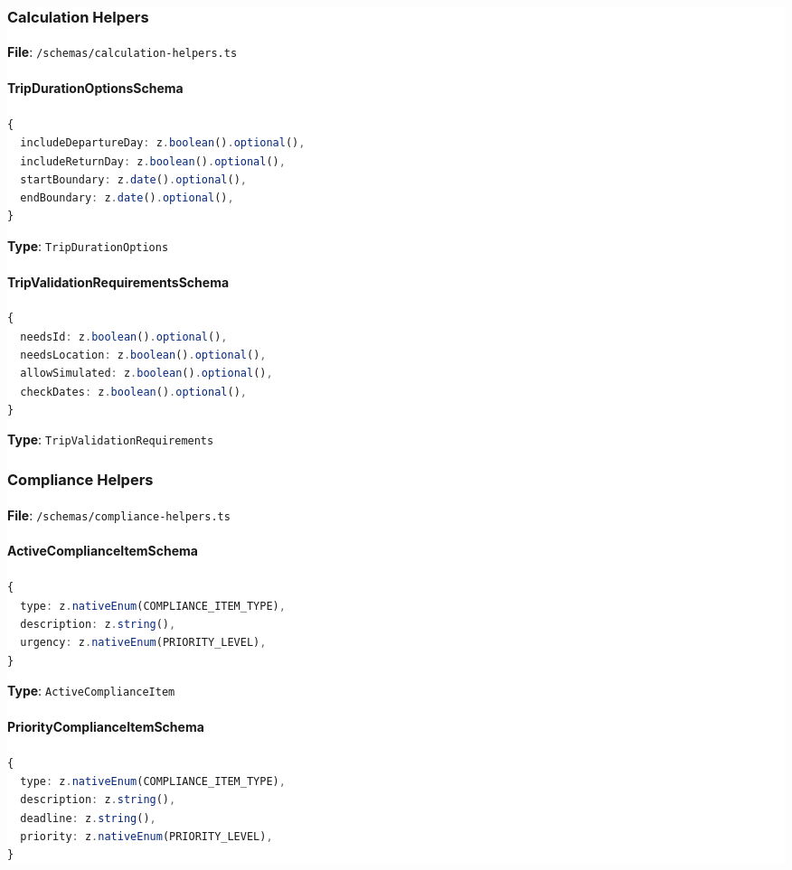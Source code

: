 ### Calculation Helpers

**File**: `/schemas/calculation-helpers.ts`

#### **TripDurationOptionsSchema**

```typescript
{
  includeDepartureDay: z.boolean().optional(),
  includeReturnDay: z.boolean().optional(),
  startBoundary: z.date().optional(),
  endBoundary: z.date().optional(),
}
```

**Type**: `TripDurationOptions`

#### **TripValidationRequirementsSchema**

```typescript
{
  needsId: z.boolean().optional(),
  needsLocation: z.boolean().optional(),
  allowSimulated: z.boolean().optional(),
  checkDates: z.boolean().optional(),
}
```

**Type**: `TripValidationRequirements`

### Compliance Helpers

**File**: `/schemas/compliance-helpers.ts`

#### **ActiveComplianceItemSchema**

```typescript
{
  type: z.nativeEnum(COMPLIANCE_ITEM_TYPE),
  description: z.string(),
  urgency: z.nativeEnum(PRIORITY_LEVEL),
}
```

**Type**: `ActiveComplianceItem`

#### **PriorityComplianceItemSchema**

```typescript
{
  type: z.nativeEnum(COMPLIANCE_ITEM_TYPE),
  description: z.string(),
  deadline: z.string(),
  priority: z.nativeEnum(PRIORITY_LEVEL),
}
```

